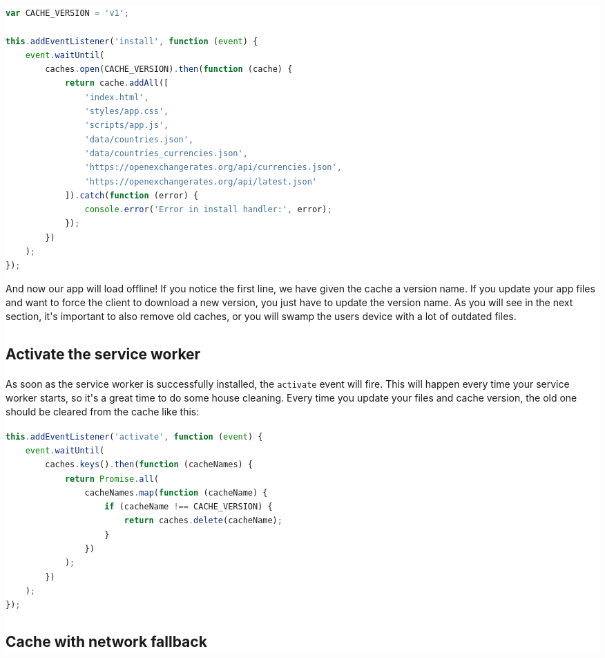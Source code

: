 ```js
var CACHE_VERSION = 'v1';

this.addEventListener('install', function (event) {
    event.waitUntil(
        caches.open(CACHE_VERSION).then(function (cache) {
            return cache.addAll([
                'index.html',
                'styles/app.css',
                'scripts/app.js',
                'data/countries.json',
                'data/countries_currencies.json',
                'https://openexchangerates.org/api/currencies.json',
                'https://openexchangerates.org/api/latest.json'
            ]).catch(function (error) {
                console.error('Error in install handler:', error);
            });
        })
    );
});
```

And now our app will load offline! If you notice the first line, we have given the cache a version name. If you update your app files and want to force the client to download a new version, you just have to update the version name. As you will see in the next section, it's important to also remove old caches, or you will swamp the users device with a lot of outdated files.

## Activate the service worker

As soon as the service worker is successfully installed, the `activate` event will fire. This will happen every time your service worker starts, so it's a great time to do some house cleaning. Every time you update your files and cache version, the old one should be cleared from the cache like this:

```js
this.addEventListener('activate', function (event) {
    event.waitUntil(
        caches.keys().then(function (cacheNames) {
            return Promise.all(
                cacheNames.map(function (cacheName) {
                    if (cacheName !== CACHE_VERSION) {
                        return caches.delete(cacheName);
                    }
                })
            );
        })
    );
});
```

## Cache with network fallback
